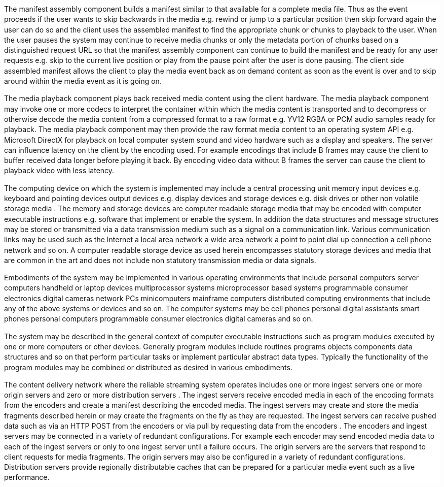 The manifest assembly component builds a manifest similar to that available for a complete media file. Thus as the event proceeds if the user wants to skip backwards in the media e.g. rewind or jump to a particular position then skip forward again the user can do so and the client uses the assembled manifest to find the appropriate chunk or chunks to playback to the user. When the user pauses the system may continue to receive media chunks or only the metadata portion of chunks based on a distinguished request URL so that the manifest assembly component can continue to build the manifest and be ready for any user requests e.g. skip to the current live position or play from the pause point after the user is done pausing. The client side assembled manifest allows the client to play the media event back as on demand content as soon as the event is over and to skip around within the media event as it is going on.

The media playback component plays back received media content using the client hardware. The media playback component may invoke one or more codecs to interpret the container within which the media content is transported and to decompress or otherwise decode the media content from a compressed format to a raw format e.g. YV12 RGBA or PCM audio samples ready for playback. The media playback component may then provide the raw format media content to an operating system API e.g. Microsoft DirectX for playback on local computer system sound and video hardware such as a display and speakers. The server can influence latency on the client by the encoding used. For example encodings that include B frames may cause the client to buffer received data longer before playing it back. By encoding video data without B frames the server can cause the client to playback video with less latency.

The computing device on which the system is implemented may include a central processing unit memory input devices e.g. keyboard and pointing devices output devices e.g. display devices and storage devices e.g. disk drives or other non volatile storage media . The memory and storage devices are computer readable storage media that may be encoded with computer executable instructions e.g. software that implement or enable the system. In addition the data structures and message structures may be stored or transmitted via a data transmission medium such as a signal on a communication link. Various communication links may be used such as the Internet a local area network a wide area network a point to point dial up connection a cell phone network and so on. A computer readable storage device as used herein encompasses statutory storage devices and media that are common in the art and does not include non statutory transmission media or data signals.

Embodiments of the system may be implemented in various operating environments that include personal computers server computers handheld or laptop devices multiprocessor systems microprocessor based systems programmable consumer electronics digital cameras network PCs minicomputers mainframe computers distributed computing environments that include any of the above systems or devices and so on. The computer systems may be cell phones personal digital assistants smart phones personal computers programmable consumer electronics digital cameras and so on.

The system may be described in the general context of computer executable instructions such as program modules executed by one or more computers or other devices. Generally program modules include routines programs objects components data structures and so on that perform particular tasks or implement particular abstract data types. Typically the functionality of the program modules may be combined or distributed as desired in various embodiments.

The content delivery network where the reliable streaming system operates includes one or more ingest servers one or more origin servers and zero or more distribution servers . The ingest servers receive encoded media in each of the encoding formats from the encoders and create a manifest describing the encoded media. The ingest servers may create and store the media fragments described herein or may create the fragments on the fly as they are requested. The ingest servers can receive pushed data such as via an HTTP POST from the encoders or via pull by requesting data from the encoders . The encoders and ingest servers may be connected in a variety of redundant configurations. For example each encoder may send encoded media data to each of the ingest servers or only to one ingest server until a failure occurs. The origin servers are the servers that respond to client requests for media fragments. The origin servers may also be configured in a variety of redundant configurations. Distribution servers provide regionally distributable caches that can be prepared for a particular media event such as a live performance.
